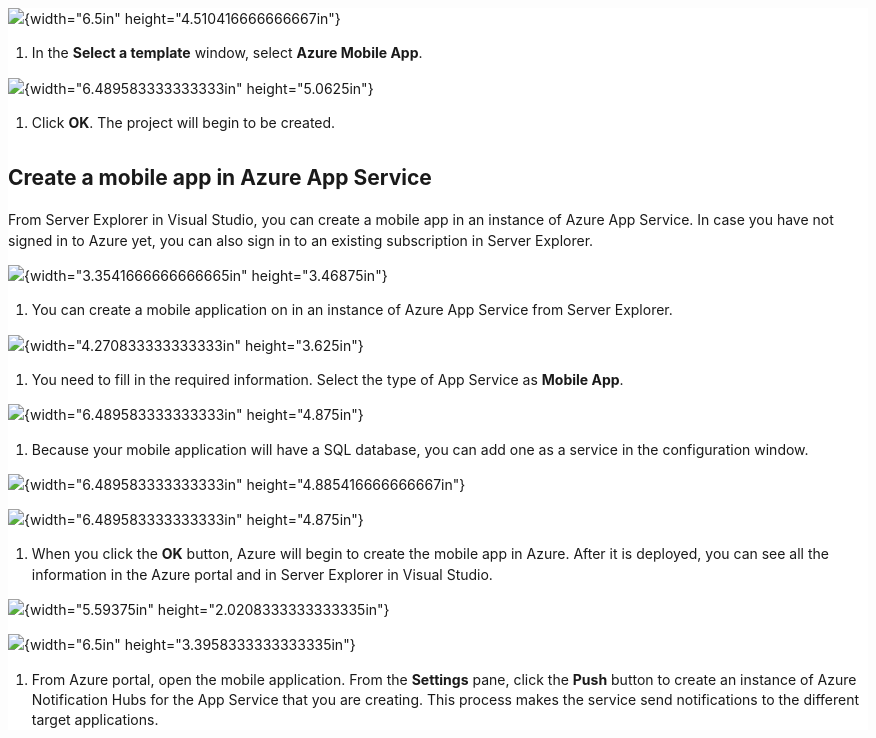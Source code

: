 ![](https://whitepapershealth.blob.core.windows.net/mobilityservice/image3.png){width="6.5in" height="4.510416666666667in"}

1.  In the **Select a template** window, select **Azure Mobile App**.

![](https://whitepapershealth.blob.core.windows.net/mobilityservice/image4.png){width="6.489583333333333in"
height="5.0625in"}

1.  Click **OK**. The project will begin to be created.

Create a mobile app in Azure App Service
----------------------------------------

From Server Explorer in Visual Studio, you can create a mobile app in an
instance of Azure App Service. In case you have not signed in to Azure
yet, you can also sign in to an existing subscription in Server
Explorer.

![](https://whitepapershealth.blob.core.windows.net/mobilityservice/image5.png){width="3.3541666666666665in"
height="3.46875in"}

1.  You can create a mobile application on in an instance of Azure App
    Service from Server Explorer.

![](https://whitepapershealth.blob.core.windows.net/mobilityservice/image6.png){width="4.270833333333333in"
height="3.625in"}

1.  You need to fill in the required information. Select the type of App
    Service as **Mobile App**.

![](https://whitepapershealth.blob.core.windows.net/mobilityservice/image7.png){width="6.489583333333333in"
height="4.875in"}

1.  Because your mobile application will have a SQL database, you can
    add one as a service in the configuration window.

![](https://whitepapershealth.blob.core.windows.net/mobilityservice/image8.png){width="6.489583333333333in"
height="4.885416666666667in"}

![](https://whitepapershealth.blob.core.windows.net/mobilityservice/image9.png){width="6.489583333333333in"
height="4.875in"}

1.  When you click the **OK** button, Azure will begin to create the
    mobile app in Azure. After it is deployed, you can see all the
    information in the Azure portal and in Server Explorer in
    Visual Studio.

![](https://whitepapershealth.blob.core.windows.net/mobilityservice/image10.png){width="5.59375in"
height="2.0208333333333335in"}

![](https://whitepapershealth.blob.core.windows.net/mobilityservice/image11.png){width="6.5in"
height="3.3958333333333335in"}

1.  From Azure portal, open the mobile application. From the
    **Settings** pane, click the **Push** button to create an instance
    of Azure Notification Hubs for the App Service that you
    are creating. This process makes the service send notifications to
    the different target applications.
